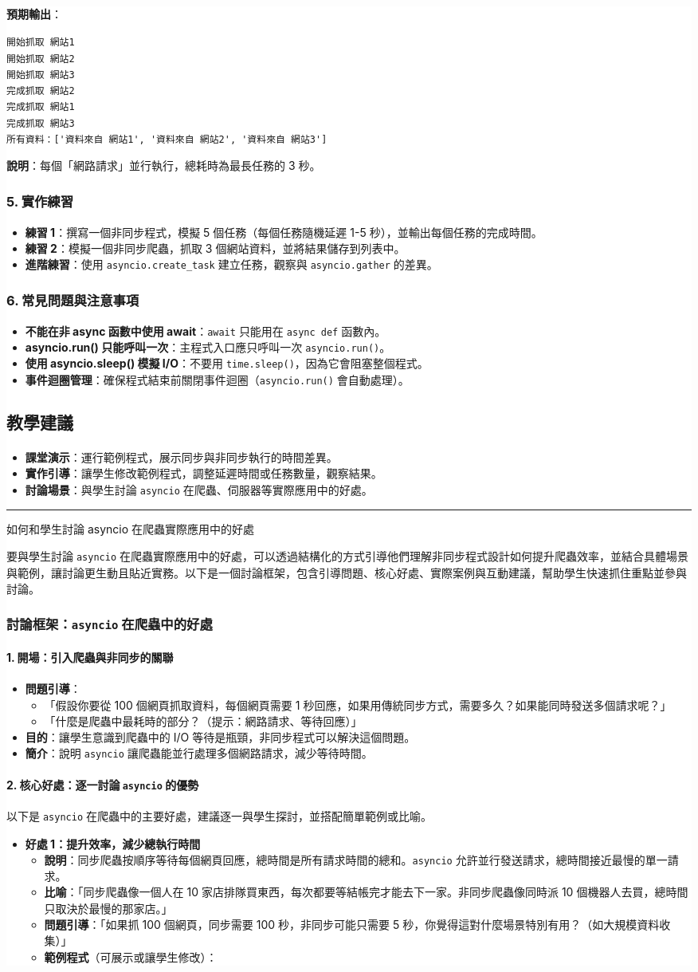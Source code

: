 **預期輸出**：

```other
開始抓取 網站1
開始抓取 網站2
開始抓取 網站3
完成抓取 網站2
完成抓取 網站1
完成抓取 網站3
所有資料：['資料來自 網站1', '資料來自 網站2', '資料來自 網站3']
```

**說明**：每個「網路請求」並行執行，總耗時為最長任務的 3 秒。

### 5. 實作練習

- **練習 1**：撰寫一個非同步程式，模擬 5 個任務（每個任務隨機延遲 1-5 秒），並輸出每個任務的完成時間。
- **練習 2**：模擬一個非同步爬蟲，抓取 3 個網站資料，並將結果儲存到列表中。
- **進階練習**：使用 `asyncio.create_task` 建立任務，觀察與 `asyncio.gather` 的差異。

### 6. 常見問題與注意事項

- **不能在非 async 函數中使用 await**：`await` 只能用在 `async def` 函數內。
- **asyncio.run() 只能呼叫一次**：主程式入口應只呼叫一次 `asyncio.run()`。
- **使用 asyncio.sleep() 模擬 I/O**：不要用 `time.sleep()`，因為它會阻塞整個程式。
- **事件迴圈管理**：確保程式結束前關閉事件迴圈（`asyncio.run()` 會自動處理）。

## 教學建議

- **課堂演示**：運行範例程式，展示同步與非同步執行的時間差異。
- **實作引導**：讓學生修改範例程式，調整延遲時間或任務數量，觀察結果。
- **討論場景**：與學生討論 `asyncio` 在爬蟲、伺服器等實際應用中的好處。

---

如何和學生討論 asyncio 在爬蟲實際應用中的好處

要與學生討論 `asyncio` 在爬蟲實際應用中的好處，可以透過結構化的方式引導他們理解非同步程式設計如何提升爬蟲效率，並結合具體場景與範例，讓討論更生動且貼近實務。以下是一個討論框架，包含引導問題、核心好處、實際案例與互動建議，幫助學生快速抓住重點並參與討論。

### 討論框架：`asyncio` 在爬蟲中的好處

#### 1. 開場：引入爬蟲與非同步的關聯

- **問題引導**：
    - 「假設你要從 100 個網頁抓取資料，每個網頁需要 1 秒回應，如果用傳統同步方式，需要多久？如果能同時發送多個請求呢？」
    - 「什麼是爬蟲中最耗時的部分？（提示：網路請求、等待回應）」
- **目的**：讓學生意識到爬蟲中的 I/O 等待是瓶頸，非同步程式可以解決這個問題。
- **簡介**：說明 `asyncio` 讓爬蟲能並行處理多個網路請求，減少等待時間。

#### 2. 核心好處：逐一討論 `asyncio` 的優勢

以下是 `asyncio` 在爬蟲中的主要好處，建議逐一與學生探討，並搭配簡單範例或比喻。

- **好處 1：提升效率，減少總執行時間**
    - **說明**：同步爬蟲按順序等待每個網頁回應，總時間是所有請求時間的總和。`asyncio` 允許並行發送請求，總時間接近最慢的單一請求。
    - **比喻**：「同步爬蟲像一個人在 10 家店排隊買東西，每次都要等結帳完才能去下一家。非同步爬蟲像同時派 10 個機器人去買，總時間只取決於最慢的那家店。」
    - **問題引導**：「如果抓 100 個網頁，同步需要 100 秒，非同步可能只需要 5 秒，你覺得這對什麼場景特別有用？（如大規模資料收集）」
    - **範例程式**（可展示或讓學生修改）：
